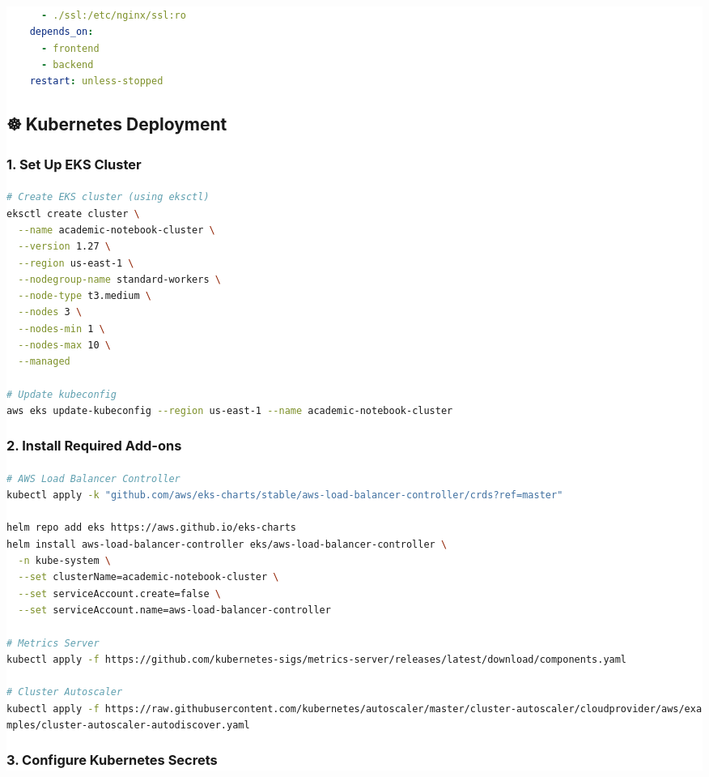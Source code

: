 ```yaml
      - ./ssl:/etc/nginx/ssl:ro
    depends_on:
      - frontend
      - backend
    restart: unless-stopped
```

## ☸️ Kubernetes Deployment

### 1. Set Up EKS Cluster

```bash
# Create EKS cluster (using eksctl)
eksctl create cluster \
  --name academic-notebook-cluster \
  --version 1.27 \
  --region us-east-1 \
  --nodegroup-name standard-workers \
  --node-type t3.medium \
  --nodes 3 \
  --nodes-min 1 \
  --nodes-max 10 \
  --managed

# Update kubeconfig
aws eks update-kubeconfig --region us-east-1 --name academic-notebook-cluster
```

### 2. Install Required Add-ons

```bash
# AWS Load Balancer Controller
kubectl apply -k "github.com/aws/eks-charts/stable/aws-load-balancer-controller/crds?ref=master"

helm repo add eks https://aws.github.io/eks-charts
helm install aws-load-balancer-controller eks/aws-load-balancer-controller \
  -n kube-system \
  --set clusterName=academic-notebook-cluster \
  --set serviceAccount.create=false \
  --set serviceAccount.name=aws-load-balancer-controller

# Metrics Server
kubectl apply -f https://github.com/kubernetes-sigs/metrics-server/releases/latest/download/components.yaml

# Cluster Autoscaler
kubectl apply -f https://raw.githubusercontent.com/kubernetes/autoscaler/master/cluster-autoscaler/cloudprovider/aws/examples/cluster-autoscaler-autodiscover.yaml
```

### 3. Configure Kubernetes Secrets
